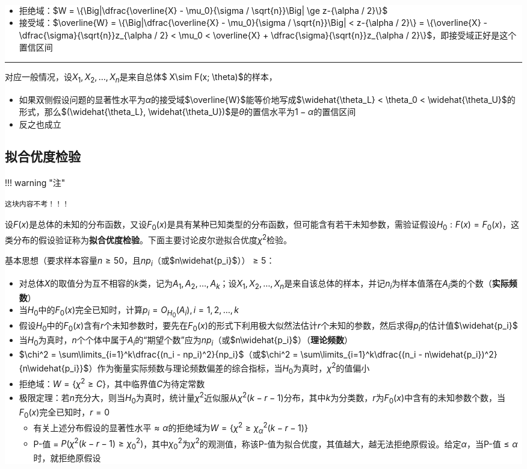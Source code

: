 - 拒绝域：$W = \{\Big|\dfrac{\overline{X} - \mu_0}{\sigma / \sqrt{n}}\Big| \ge z-{\alpha / 2}\}$
- 接受域：$\overline{W} = \{\Big|\dfrac{\overline{X} - \mu_0}{\sigma / \sqrt{n}}\Big| < z-{\alpha / 2}\} = \{\overline{X} - \dfrac{\sigma}{\sqrt{n}}z_{\alpha / 2} < \mu_0 < \overline{X} + \dfrac{\sigma}{\sqrt{n}}z_{\alpha / 2}\}$，即接受域正好是这个置信区间

---
对应一般情况，设$X_1, X_2, \dots, X_n$是来自总体$ X\sim F(x; \theta)$的样本，

- 如果双侧假设问题的显著性水平为$\alpha$的接受域$\overline{W}$能等价地写成$\widehat{\theta_L} < \theta_0 < \widehat{\theta_U}$的形式，那么$(\widehat{\theta_L}, \widehat{\theta_U})$是$\theta$的置信水平为$1 - \alpha$的置信区间
- 反之也成立


## 拟合优度检验

!!! warning "注"

    这块内容不考！！！

设$F(x)$是总体的未知的分布函数，又设$F_0(x)$是具有某种已知类型的分布函数，但可能含有若干未知参数，需验证假设$H_0: F(x) = F_0(x)$，这类分布的假设验证称为**拟合优度检验**。下面主要讨论皮尔逊拟合优度$\chi^2$检验。

基本思想（要求样本容量$n \ge 50$，且$np_i$（或$n\widehat{p_i}$））$\ge 5$：

- 对总体$X$的取值分为互不相容的$k$类，记为$A_1, A_2, \dots, A_k$；设$X_1, X_2, \dots, X_n$是来自该总体的样本，并记$n_i$为样本值落在$A_i$类的个数（**实际频数**）
- 当$H_0$中的$F_0(x)$完全已知时，计算$p_i = O_{H_0}(A_i), i = 1, 2, \dots, k$
- 假设$H_0$中的$F_0(x)$含有$r$个未知参数时，要先在$F_0(x)$的形式下利用极大似然法估计$r$个未知的参数，然后求得$p_i$的估计值$\widehat{p_i}$
- 当$H_0$为真时，$n$个个体中属于$A_i$的“期望个数”应为$np_i$（或$n\widehat{p_i}$）（**理论频数**）
- $\chi^2 = \sum\limits_{i=1}^k\dfrac{(n_i - np_i)^2}{np_i}$（或$\chi^2 = \sum\limits_{i=1}^k\dfrac{(n_i - n\widehat{p_i})^2}{n\widehat{p_i}}$）作为衡量实际频数与理论频数偏差的综合指标，当$H_0$为真时，$\chi^2$的值偏小
- 拒绝域：$W = \{\chi^2 \ge C\}$，其中临界值$C$为待定常数
- 极限定理：若$n$充分大，则当$H_0$为真时，统计量$\chi^2$近似服从$\chi^2(k - r - 1)$分布，其中$k$为分类数，$r$为$F_0(x)$中含有的未知参数个数，当$F_0(x)$完全已知时，$r = 0$
    - 有关上述分布假设的显著性水平$\approx \alpha$的拒绝域为$W = \{\chi^2 \ge \chi_{\alpha}^2(k - r - 1)\}$
    - P-值 = $P(\chi^2(k - r - 1) \ge \chi_0^2)$，其中$\chi_0^2$为$\chi^2$的观测值，称该P-值为拟合优度，其值越大，越无法拒绝原假设。给定$\alpha$，当P-值$\le \alpha$时，就拒绝原假设